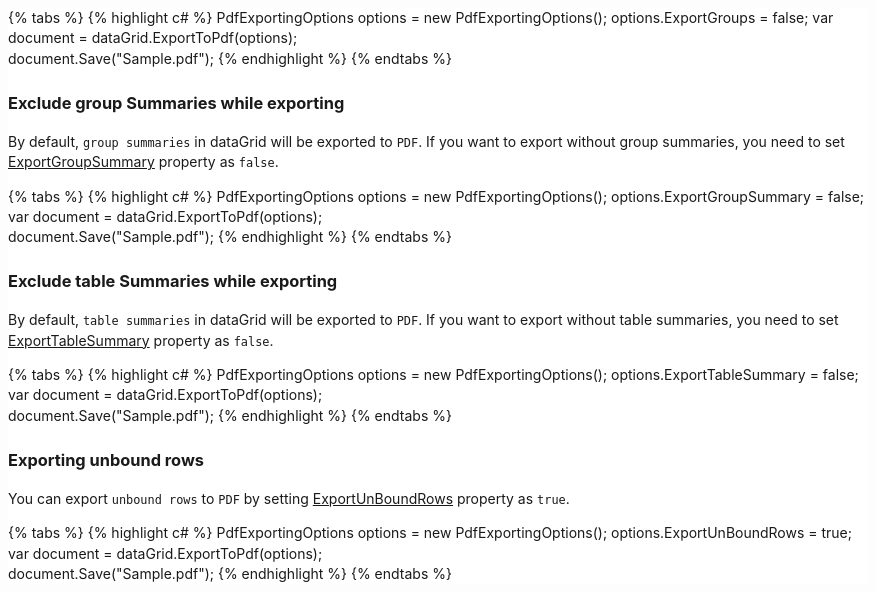 {% tabs %}
{% highlight c# %}
PdfExportingOptions options = new PdfExportingOptions();
options.ExportGroups = false;
var document = dataGrid.ExportToPdf(options);            
document.Save("Sample.pdf");
{% endhighlight %}
{% endtabs %}

### Exclude group Summaries while exporting

By default, `group summaries` in dataGrid will be exported to `PDF`. If you want to export without group summaries, you need to set [ExportGroupSummary](http://help.syncfusion.com/cr/cref_files/wpf/Syncfusion.SfGridConverter.WPF~Syncfusion.UI.Xaml.Grid.Converter.PdfExportingOptions~ExportGroupSummary.html) property as `false`.

{% tabs %}
{% highlight c# %}
PdfExportingOptions options = new PdfExportingOptions();
options.ExportGroupSummary = false;
var document = dataGrid.ExportToPdf(options);            
document.Save("Sample.pdf");
{% endhighlight %}
{% endtabs %}

### Exclude table Summaries while exporting

By default, `table summaries` in dataGrid will be exported to `PDF`. If you want to export without table summaries, you need to set [ExportTableSummary](http://help.syncfusion.com/cr/cref_files/wpf/Syncfusion.SfGridConverter.WPF~Syncfusion.UI.Xaml.Grid.Converter.PdfExportingOptions~ExportTableSummary.html) property as `false`.

{% tabs %}
{% highlight c# %}
PdfExportingOptions options = new PdfExportingOptions();
options.ExportTableSummary = false;
var document = dataGrid.ExportToPdf(options);            
document.Save("Sample.pdf");
{% endhighlight %}
{% endtabs %}

### Exporting unbound rows

You can export `unbound rows` to `PDF` by setting [ExportUnBoundRows](http://help.syncfusion.com/cr/cref_files/wpf/Syncfusion.SfGridConverter.WPF~Syncfusion.UI.Xaml.Grid.Converter.PdfExportingOptions~ExportUnBoundRows.html) property as `true`.

{% tabs %}
{% highlight c# %}
PdfExportingOptions options = new PdfExportingOptions();
options.ExportUnBoundRows = true;
var document = dataGrid.ExportToPdf(options);            
document.Save("Sample.pdf");
{% endhighlight %}
{% endtabs %}
